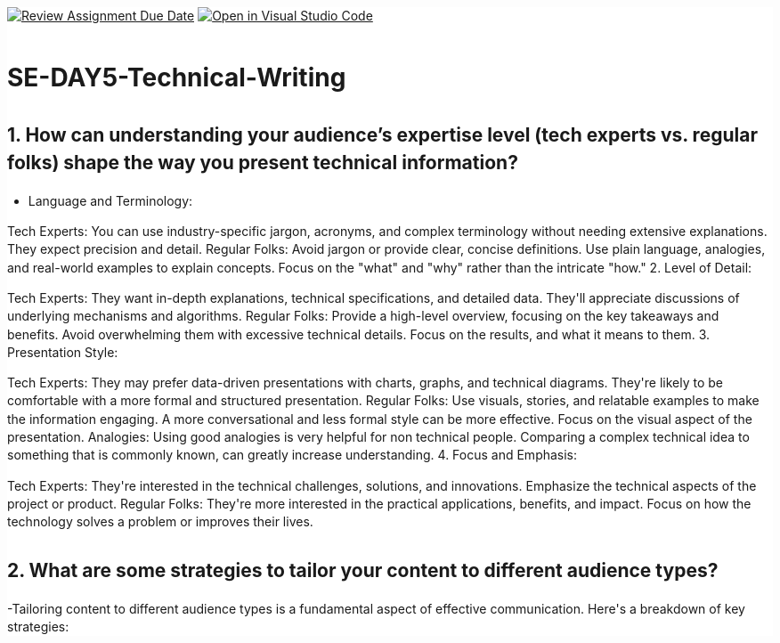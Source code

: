 [![Review Assignment Due Date](https://classroom.github.com/assets/deadline-readme-button-22041afd0340ce965d47ae6ef1cefeee28c7c493a6346c4f15d667ab976d596c.svg)](https://classroom.github.com/a/zsAR-pyY)
[![Open in Visual Studio Code](https://classroom.github.com/assets/open-in-vscode-2e0aaae1b6195c2367325f4f02e2d04e9abb55f0b24a779b69b11b9e10269abc.svg)](https://classroom.github.com/online_ide?assignment_repo_id=18482649&assignment_repo_type=AssignmentRepo)
# SE-DAY5-Technical-Writing
## 1. How can understanding your audience’s expertise level (tech experts vs. regular folks) shape the way you present technical information?
- Language and Terminology:

Tech Experts:
You can use industry-specific jargon, acronyms, and complex terminology without needing extensive explanations.
They expect precision and detail.
Regular Folks:
Avoid jargon or provide clear, concise definitions.
Use plain language, analogies, and real-world examples to explain concepts.
Focus on the "what" and "why" rather than the intricate "how."
2. Level of Detail:

Tech Experts:
They want in-depth explanations, technical specifications, and detailed data.
They'll appreciate discussions of underlying mechanisms and algorithms.
Regular Folks:
Provide a high-level overview, focusing on the key takeaways and benefits.
Avoid overwhelming them with excessive technical details.
Focus on the results, and what it means to them.
3. Presentation Style:

Tech Experts:
They may prefer data-driven presentations with charts, graphs, and technical diagrams.
They're likely to be comfortable with a more formal and structured presentation.
Regular Folks:
Use visuals, stories, and relatable examples to make the information engaging.
A more conversational and less formal style can be more effective.
Focus on the visual aspect of the presentation.
Analogies:
Using good analogies is very helpful for non technical people. Comparing a complex technical idea to something that is commonly known, can greatly increase understanding.
4. Focus and Emphasis:

Tech Experts:
They're interested in the technical challenges, solutions, and innovations.
Emphasize the technical aspects of the project or product.
Regular Folks:
They're more interested in the practical applications, benefits, and impact.
Focus on how the technology solves a problem or improves their lives.

## 2. What are some strategies to tailor your content to different audience types?
-Tailoring content to different audience types is a fundamental aspect of effective communication. Here's a breakdown of key strategies:   

